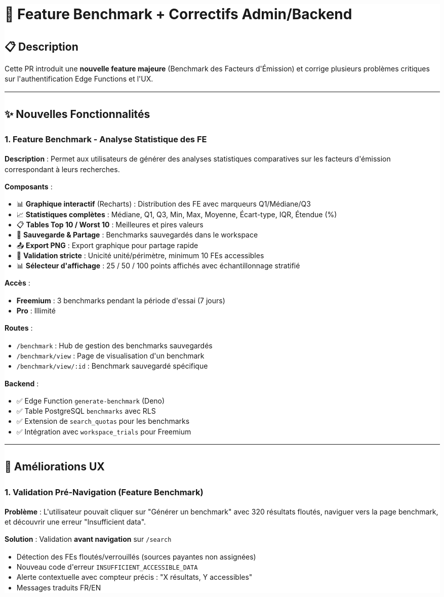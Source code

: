# 🚀 Feature Benchmark + Correctifs Admin/Backend

## 📋 Description

Cette PR introduit une **nouvelle feature majeure** (Benchmark des Facteurs d'Émission) et corrige plusieurs problèmes critiques sur l'authentification Edge Functions et l'UX.

---

## ✨ Nouvelles Fonctionnalités

### 1. Feature Benchmark - Analyse Statistique des FE

**Description** : Permet aux utilisateurs de générer des analyses statistiques comparatives sur les facteurs d'émission correspondant à leurs recherches.

**Composants** :
- 📊 **Graphique interactif** (Recharts) : Distribution des FE avec marqueurs Q1/Médiane/Q3
- 📈 **Statistiques complètes** : Médiane, Q1, Q3, Min, Max, Moyenne, Écart-type, IQR, Étendue (%)
- 📋 **Tables Top 10 / Worst 10** : Meilleures et pires valeurs
- 💾 **Sauvegarde & Partage** : Benchmarks sauvegardés dans le workspace
- 📤 **Export PNG** : Export graphique pour partage rapide
- 🎯 **Validation stricte** : Unicité unité/périmètre, minimum 10 FEs accessibles
- 📊 **Sélecteur d'affichage** : 25 / 50 / 100 points affichés avec échantillonnage stratifié

**Accès** :
- **Freemium** : 3 benchmarks pendant la période d'essai (7 jours)
- **Pro** : Illimité

**Routes** :
- `/benchmark` : Hub de gestion des benchmarks sauvegardés
- `/benchmark/view` : Page de visualisation d'un benchmark
- `/benchmark/view/:id` : Benchmark sauvegardé spécifique

**Backend** :
- ✅ Edge Function `generate-benchmark` (Deno)
- ✅ Table PostgreSQL `benchmarks` avec RLS
- ✅ Extension de `search_quotas` pour les benchmarks
- ✅ Intégration avec `workspace_trials` pour Freemium

---

## 🎨 Améliorations UX

### 1. Validation Pré-Navigation (Feature Benchmark)

**Problème** : L'utilisateur pouvait cliquer sur "Générer un benchmark" avec 320 résultats floutés, naviguer vers la page benchmark, et découvrir une erreur "Insufficient data".

**Solution** : Validation **avant navigation** sur `/search`
- Détection des FEs floutés/verrouillés (sources payantes non assignées)
- Nouveau code d'erreur `INSUFFICIENT_ACCESSIBLE_DATA`
- Alerte contextuelle avec compteur précis : "X résultats, Y accessibles"
- Messages traduits FR/EN
